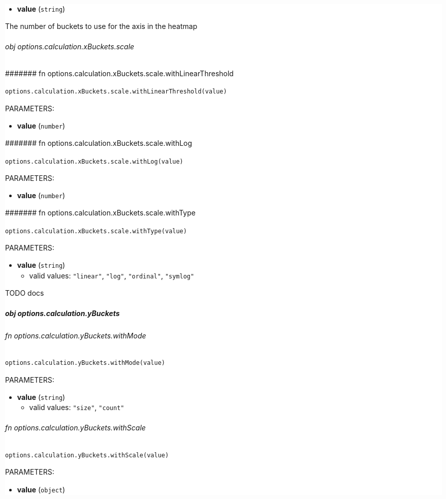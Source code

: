 * **value** (`string`)

The number of buckets to use for the axis in the heatmap
###### obj options.calculation.xBuckets.scale


####### fn options.calculation.xBuckets.scale.withLinearThreshold

```jsonnet
options.calculation.xBuckets.scale.withLinearThreshold(value)
```

PARAMETERS:

* **value** (`number`)


####### fn options.calculation.xBuckets.scale.withLog

```jsonnet
options.calculation.xBuckets.scale.withLog(value)
```

PARAMETERS:

* **value** (`number`)


####### fn options.calculation.xBuckets.scale.withType

```jsonnet
options.calculation.xBuckets.scale.withType(value)
```

PARAMETERS:

* **value** (`string`)
   - valid values: `"linear"`, `"log"`, `"ordinal"`, `"symlog"`

TODO docs
##### obj options.calculation.yBuckets


###### fn options.calculation.yBuckets.withMode

```jsonnet
options.calculation.yBuckets.withMode(value)
```

PARAMETERS:

* **value** (`string`)
   - valid values: `"size"`, `"count"`


###### fn options.calculation.yBuckets.withScale

```jsonnet
options.calculation.yBuckets.withScale(value)
```

PARAMETERS:

* **value** (`object`)

